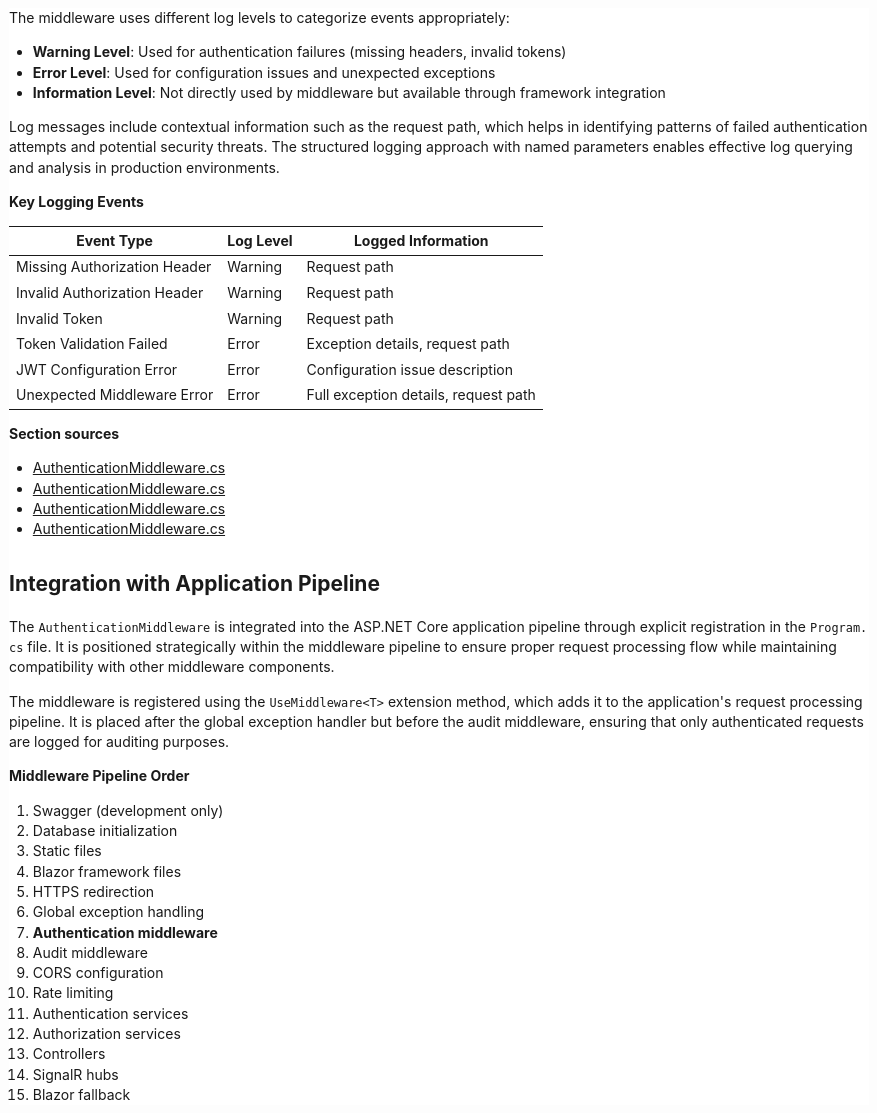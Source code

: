 The middleware uses different log levels to categorize events appropriately:
- **Warning Level**: Used for authentication failures (missing headers, invalid tokens)
- **Error Level**: Used for configuration issues and unexpected exceptions
- **Information Level**: Not directly used by middleware but available through framework integration

Log messages include contextual information such as the request path, which helps in identifying patterns of failed authentication attempts and potential security threats. The structured logging approach with named parameters enables effective log querying and analysis in production environments.

**Key Logging Events**

| Event Type | Log Level | Logged Information |
|-----------|---------|-------------------|
| Missing Authorization Header | Warning | Request path |
| Invalid Authorization Header | Warning | Request path |
| Invalid Token | Warning | Request path |
| Token Validation Failed | Error | Exception details, request path |
| JWT Configuration Error | Error | Configuration issue description |
| Unexpected Middleware Error | Error | Full exception details, request path |

**Section sources**
- [AuthenticationMiddleware.cs](file://src/Inventory.API/Middleware/AuthenticationMiddleware.cs#L38-L42)
- [AuthenticationMiddleware.cs](file://src/Inventory.API/Middleware/AuthenticationMiddleware.cs#L50-L52)
- [AuthenticationMiddleware.cs](file://src/Inventory.API/Middleware/AuthenticationMiddleware.cs#L137-L138)
- [AuthenticationMiddleware.cs](file://src/Inventory.API/Middleware/AuthenticationMiddleware.cs#L159-L161)

## Integration with Application Pipeline

The `AuthenticationMiddleware` is integrated into the ASP.NET Core application pipeline through explicit registration in the `Program.cs` file. It is positioned strategically within the middleware pipeline to ensure proper request processing flow while maintaining compatibility with other middleware components.

The middleware is registered using the `UseMiddleware<T>` extension method, which adds it to the application's request processing pipeline. It is placed after the global exception handler but before the audit middleware, ensuring that only authenticated requests are logged for auditing purposes.

**Middleware Pipeline Order**

1. Swagger (development only)
2. Database initialization
3. Static files
4. Blazor framework files
5. HTTPS redirection
6. Global exception handling
7. **Authentication middleware**
8. Audit middleware
9. CORS configuration
10. Rate limiting
11. Authentication services
12. Authorization services
13. Controllers
14. SignalR hubs
15. Blazor fallback
